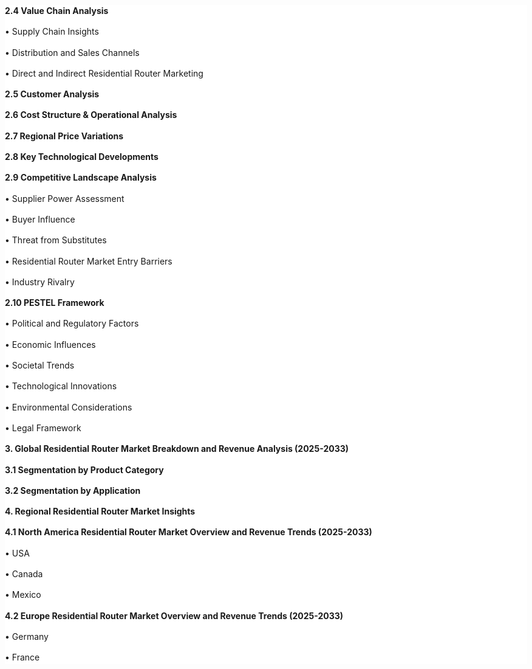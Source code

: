<strong>2.4 Value Chain Analysis</strong>

• Supply Chain Insights

• Distribution and Sales Channels

• Direct and Indirect Residential Router Marketing

<strong>2.5 Customer Analysis</strong>

<strong>2.6 Cost Structure & Operational Analysis</strong>

<strong>2.7 Regional Price Variations</strong>

<strong>2.8 Key Technological Developments</strong>

<strong>2.9 Competitive Landscape Analysis</strong>

• Supplier Power Assessment

• Buyer Influence

• Threat from Substitutes

• Residential Router Market Entry Barriers

• Industry Rivalry

<strong>2.10 PESTEL Framework</strong>

• Political and Regulatory Factors

• Economic Influences

• Societal Trends

• Technological Innovations

• Environmental Considerations

• Legal Framework

<strong>3. Global Residential Router Market Breakdown and Revenue Analysis (2025-2033)</strong>

<strong>3.1 Segmentation by Product Category</strong>

<strong>3.2 Segmentation by Application</strong>

<strong>4. Regional Residential Router Market Insights</strong>

<strong>4.1 North America Residential Router Market Overview and Revenue Trends (2025-2033)</strong>

• USA

• Canada

• Mexico

<strong>4.2 Europe Residential Router Market Overview and Revenue Trends (2025-2033)</strong>

• Germany

• France
